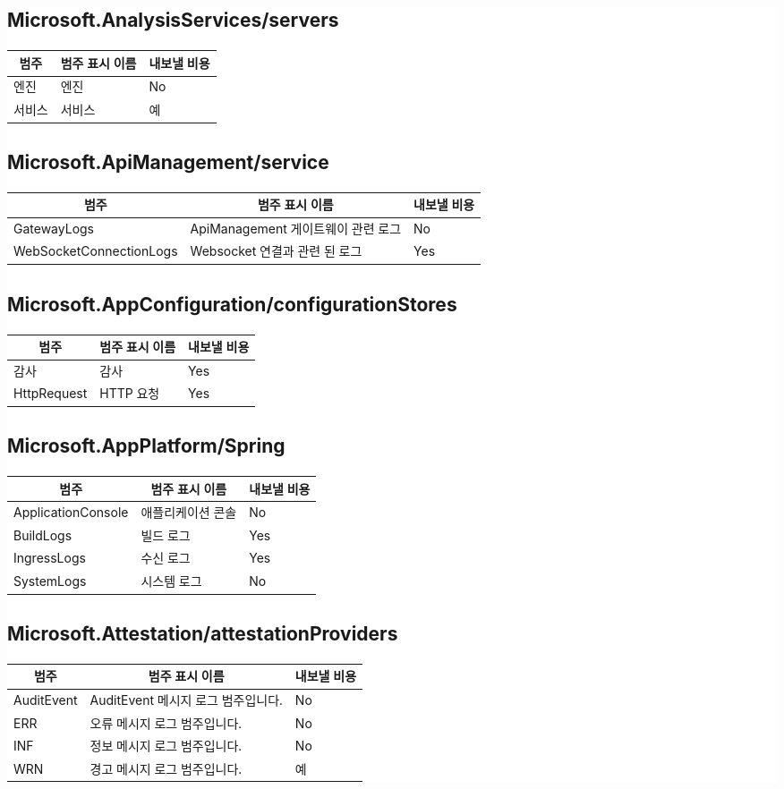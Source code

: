 
## <a name="microsoftanalysisservicesservers"></a>Microsoft.AnalysisServices/servers

|범주|범주 표시 이름|내보낼 비용|
|---|---|---|
|엔진|엔진|No|
|서비스|서비스|예|


## <a name="microsoftapimanagementservice"></a>Microsoft.ApiManagement/service

|범주|범주 표시 이름|내보낼 비용|
|---|---|---|
|GatewayLogs|ApiManagement 게이트웨이 관련 로그|No|
|WebSocketConnectionLogs|Websocket 연결과 관련 된 로그|Yes|


## <a name="microsoftappconfigurationconfigurationstores"></a>Microsoft.AppConfiguration/configurationStores

|범주|범주 표시 이름|내보낼 비용|
|---|---|---|
|감사|감사|Yes|
|HttpRequest|HTTP 요청|Yes|


## <a name="microsoftappplatformspring"></a>Microsoft.AppPlatform/Spring

|범주|범주 표시 이름|내보낼 비용|
|---|---|---|
|ApplicationConsole|애플리케이션 콘솔|No|
|BuildLogs|빌드 로그|Yes|
|IngressLogs|수신 로그|Yes|
|SystemLogs|시스템 로그|No|


## <a name="microsoftattestationattestationproviders"></a>Microsoft.Attestation/attestationProviders

|범주|범주 표시 이름|내보낼 비용|
|---|---|---|
|AuditEvent|AuditEvent 메시지 로그 범주입니다.|No|
|ERR|오류 메시지 로그 범주입니다.|No|
|INF|정보 메시지 로그 범주입니다.|No|
|WRN|경고 메시지 로그 범주입니다.|예|
